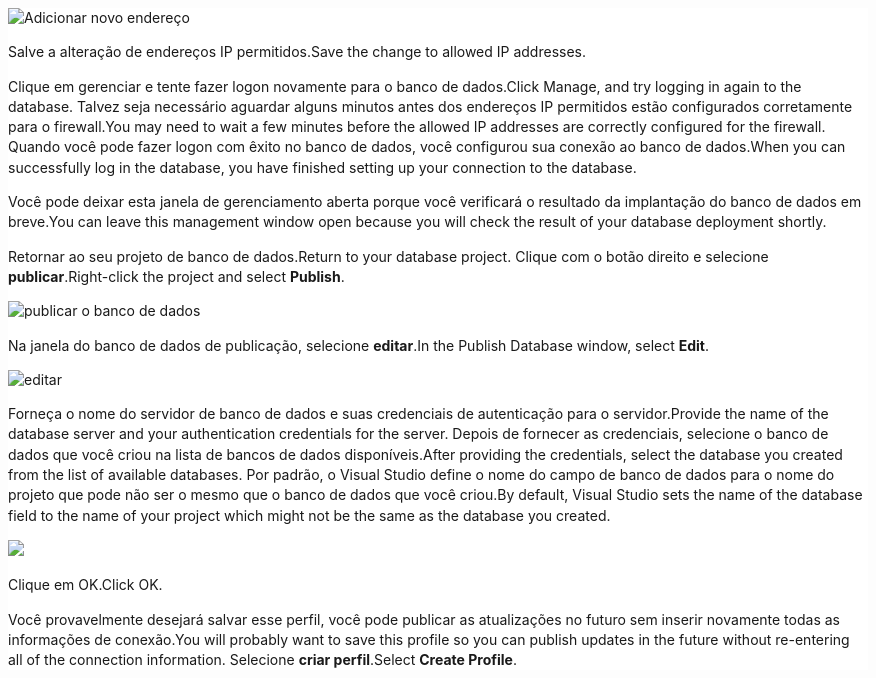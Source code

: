 ![Adicionar novo endereço](publish-to-azure/_static/image15.png)

<span data-ttu-id="669a7-180">Salve a alteração de endereços IP permitidos.</span><span class="sxs-lookup"><span data-stu-id="669a7-180">Save the change to allowed IP addresses.</span></span>

<span data-ttu-id="669a7-181">Clique em gerenciar e tente fazer logon novamente para o banco de dados.</span><span class="sxs-lookup"><span data-stu-id="669a7-181">Click Manage, and try logging in again to the database.</span></span> <span data-ttu-id="669a7-182">Talvez seja necessário aguardar alguns minutos antes dos endereços IP permitidos estão configurados corretamente para o firewall.</span><span class="sxs-lookup"><span data-stu-id="669a7-182">You may need to wait a few minutes before the allowed IP addresses are correctly configured for the firewall.</span></span> <span data-ttu-id="669a7-183">Quando você pode fazer logon com êxito no banco de dados, você configurou sua conexão ao banco de dados.</span><span class="sxs-lookup"><span data-stu-id="669a7-183">When you can successfully log in the database, you have finished setting up your connection to the database.</span></span>

<span data-ttu-id="669a7-184">Você pode deixar esta janela de gerenciamento aberta porque você verificará o resultado da implantação do banco de dados em breve.</span><span class="sxs-lookup"><span data-stu-id="669a7-184">You can leave this management window open because you will check the result of your database deployment shortly.</span></span>

<span data-ttu-id="669a7-185">Retornar ao seu projeto de banco de dados.</span><span class="sxs-lookup"><span data-stu-id="669a7-185">Return to your database project.</span></span> <span data-ttu-id="669a7-186">Clique com o botão direito e selecione **publicar**.</span><span class="sxs-lookup"><span data-stu-id="669a7-186">Right-click the project and select **Publish**.</span></span>

![publicar o banco de dados](publish-to-azure/_static/image16.png)

<span data-ttu-id="669a7-188">Na janela do banco de dados de publicação, selecione **editar**.</span><span class="sxs-lookup"><span data-stu-id="669a7-188">In the Publish Database window, select **Edit**.</span></span>

![editar](publish-to-azure/_static/image17.png)

<span data-ttu-id="669a7-190">Forneça o nome do servidor de banco de dados e suas credenciais de autenticação para o servidor.</span><span class="sxs-lookup"><span data-stu-id="669a7-190">Provide the name of the database server and your authentication credentials for the server.</span></span> <span data-ttu-id="669a7-191">Depois de fornecer as credenciais, selecione o banco de dados que você criou na lista de bancos de dados disponíveis.</span><span class="sxs-lookup"><span data-stu-id="669a7-191">After providing the credentials, select the database you created from the list of available databases.</span></span> <span data-ttu-id="669a7-192">Por padrão, o Visual Studio define o nome do campo de banco de dados para o nome do projeto que pode não ser o mesmo que o banco de dados que você criou.</span><span class="sxs-lookup"><span data-stu-id="669a7-192">By default, Visual Studio sets the name of the database field to the name of your project which might not be the same as the database you created.</span></span>

![](publish-to-azure/_static/image18.png)

<span data-ttu-id="669a7-193">Clique em OK.</span><span class="sxs-lookup"><span data-stu-id="669a7-193">Click OK.</span></span>

<span data-ttu-id="669a7-194">Você provavelmente desejará salvar esse perfil, você pode publicar as atualizações no futuro sem inserir novamente todas as informações de conexão.</span><span class="sxs-lookup"><span data-stu-id="669a7-194">You will probably want to save this profile so you can publish updates in the future without re-entering all of the connection information.</span></span> <span data-ttu-id="669a7-195">Selecione **criar perfil**.</span><span class="sxs-lookup"><span data-stu-id="669a7-195">Select **Create Profile**.</span></span>
